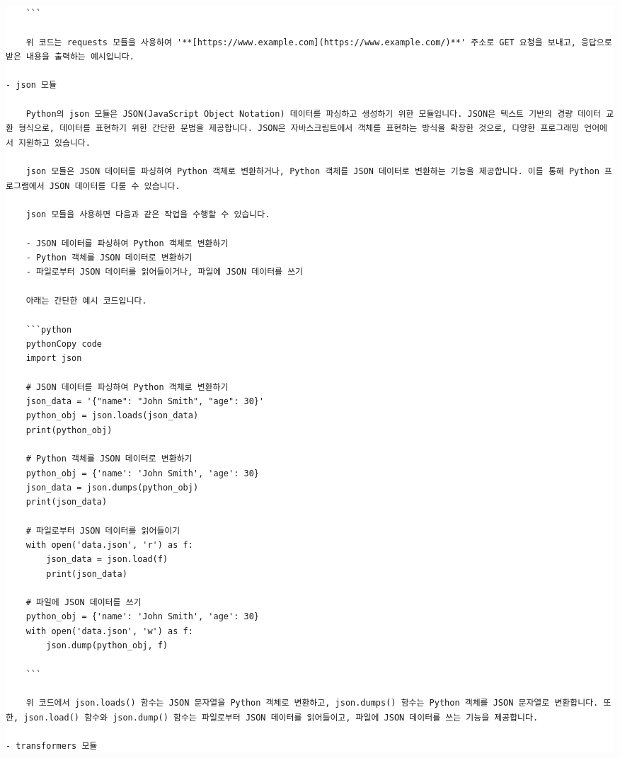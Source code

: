         ```
        
        위 코드는 requests 모듈을 사용하여 '**[https://www.example.com](https://www.example.com/)**' 주소로 GET 요청을 보내고, 응답으로 받은 내용을 출력하는 예시입니다.
        
    - json 모듈
        
        Python의 json 모듈은 JSON(JavaScript Object Notation) 데이터를 파싱하고 생성하기 위한 모듈입니다. JSON은 텍스트 기반의 경량 데이터 교환 형식으로, 데이터를 표현하기 위한 간단한 문법을 제공합니다. JSON은 자바스크립트에서 객체를 표현하는 방식을 확장한 것으로, 다양한 프로그래밍 언어에서 지원하고 있습니다.
        
        json 모듈은 JSON 데이터를 파싱하여 Python 객체로 변환하거나, Python 객체를 JSON 데이터로 변환하는 기능을 제공합니다. 이를 통해 Python 프로그램에서 JSON 데이터를 다룰 수 있습니다.
        
        json 모듈을 사용하면 다음과 같은 작업을 수행할 수 있습니다.
        
        - JSON 데이터를 파싱하여 Python 객체로 변환하기
        - Python 객체를 JSON 데이터로 변환하기
        - 파일로부터 JSON 데이터를 읽어들이거나, 파일에 JSON 데이터를 쓰기
        
        아래는 간단한 예시 코드입니다.
        
        ```python
        pythonCopy code
        import json
        
        # JSON 데이터를 파싱하여 Python 객체로 변환하기
        json_data = '{"name": "John Smith", "age": 30}'
        python_obj = json.loads(json_data)
        print(python_obj)
        
        # Python 객체를 JSON 데이터로 변환하기
        python_obj = {'name': 'John Smith', 'age': 30}
        json_data = json.dumps(python_obj)
        print(json_data)
        
        # 파일로부터 JSON 데이터를 읽어들이기
        with open('data.json', 'r') as f:
            json_data = json.load(f)
            print(json_data)
        
        # 파일에 JSON 데이터를 쓰기
        python_obj = {'name': 'John Smith', 'age': 30}
        with open('data.json', 'w') as f:
            json.dump(python_obj, f)
        
        ```
        
        위 코드에서 json.loads() 함수는 JSON 문자열을 Python 객체로 변환하고, json.dumps() 함수는 Python 객체를 JSON 문자열로 변환합니다. 또한, json.load() 함수와 json.dump() 함수는 파일로부터 JSON 데이터를 읽어들이고, 파일에 JSON 데이터를 쓰는 기능을 제공합니다.
        
    - transformers 모듈
        